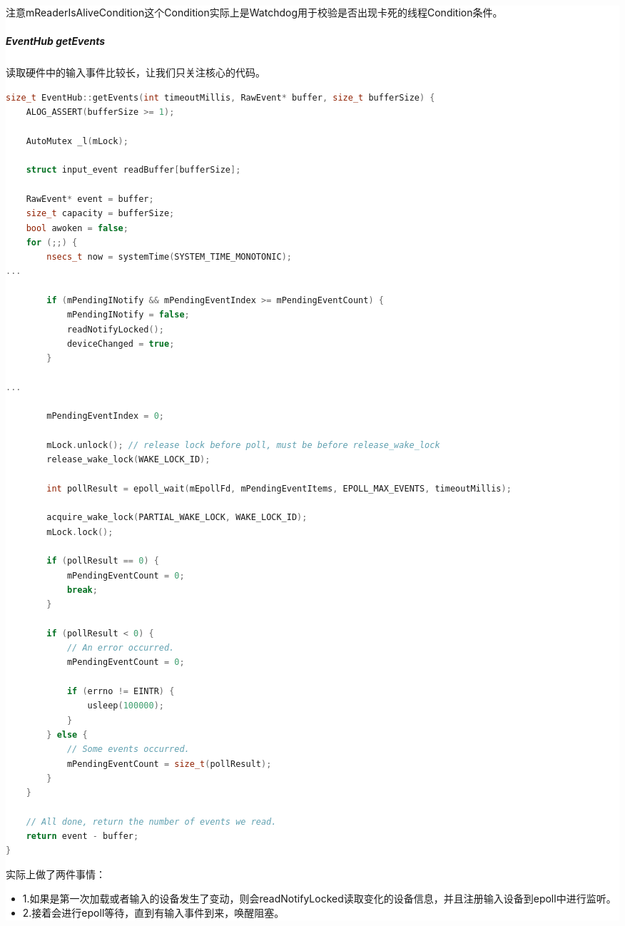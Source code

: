 注意mReaderIsAliveCondition这个Condition实际上是Watchdog用于校验是否出现卡死的线程Condition条件。

##### EventHub getEvents
读取硬件中的输入事件比较长，让我们只关注核心的代码。
```cpp
size_t EventHub::getEvents(int timeoutMillis, RawEvent* buffer, size_t bufferSize) {
    ALOG_ASSERT(bufferSize >= 1);

    AutoMutex _l(mLock);

    struct input_event readBuffer[bufferSize];

    RawEvent* event = buffer;
    size_t capacity = bufferSize;
    bool awoken = false;
    for (;;) {
        nsecs_t now = systemTime(SYSTEM_TIME_MONOTONIC);
...

        if (mPendingINotify && mPendingEventIndex >= mPendingEventCount) {
            mPendingINotify = false;
            readNotifyLocked();
            deviceChanged = true;
        }

...
    
        mPendingEventIndex = 0;

        mLock.unlock(); // release lock before poll, must be before release_wake_lock
        release_wake_lock(WAKE_LOCK_ID);

        int pollResult = epoll_wait(mEpollFd, mPendingEventItems, EPOLL_MAX_EVENTS, timeoutMillis);

        acquire_wake_lock(PARTIAL_WAKE_LOCK, WAKE_LOCK_ID);
        mLock.lock();

        if (pollResult == 0) {
            mPendingEventCount = 0;
            break;
        }

        if (pollResult < 0) {
            // An error occurred.
            mPendingEventCount = 0;

            if (errno != EINTR) {
                usleep(100000);
            }
        } else {
            // Some events occurred.
            mPendingEventCount = size_t(pollResult);
        }
    }

    // All done, return the number of events we read.
    return event - buffer;
}
```
实际上做了两件事情：
- 1.如果是第一次加载或者输入的设备发生了变动，则会readNotifyLocked读取变化的设备信息，并且注册输入设备到epoll中进行监听。
- 2.接着会进行epoll等待，直到有输入事件到来，唤醒阻塞。
